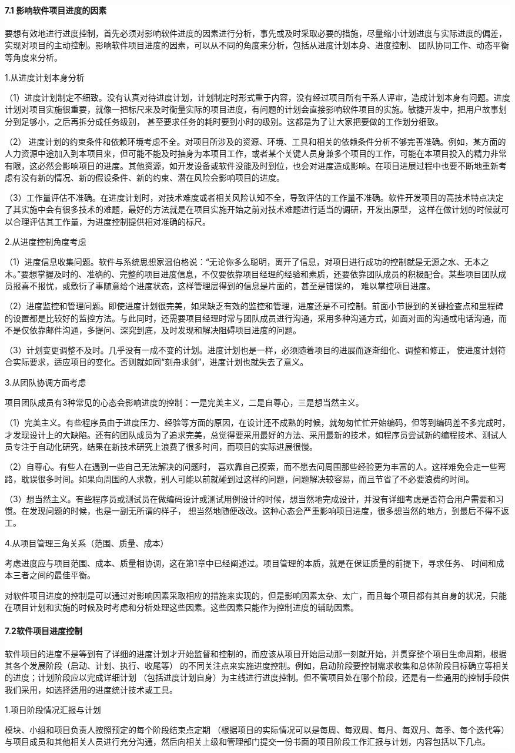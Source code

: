 #### 7.1 影响软件项目进度的因素

要想有效地进行进度控制，首先必须对影响软件进度的因素进行分析，事先或及时采取必要的措施，尽量缩小计划进度与实际进度的偏差，实现对项目的主动控制。影响软件项目进度的因素，可以从不同的角度来分析，包括从进度计划本身、进度控制、 团队协同工作、动态平衡等角度来分析。

1.从进度计划本身分析

（1）进度计划制定不细致。没有认真对待进度计划，计划制定时形式重于内容，没有经过项目所有干系人评审，造成计划本身有问题。进度计划对项目实施很重要，就像一把标尺来及时衡量实际的项目进度，有问题的计划会直接影响软件项目的实施。敏捷开发中，把用户故事划分到足够小，之后再拆分成任务级别， 甚至要求任务的耗时要到小时的级别。这都是为了让大家把要做的工作划分细致。

（2） 进度计划的约束条件和依赖环境考虑不全。对项目所涉及的资源、环境、工具和相关的依赖条件分析不够完善准确。例如，某方面的人力资源中途加入到本项目来，但可能不能及时抽身为本项目工作，或者某个关键人员身兼多个项目的工作，可能在本项目投入的精力非常有限，这必然会影响项目的进度。其他资源，如开发设备或软件没能及时到位，也会对进度造成影响。在项目进展过程中也要不断地重新考虑有没有新的情况、新的假设条件、新的约束、潜在风险会影响项目的进度。

（3）工作量评估不准确。在进度计划时，对技术难度或者相关风险认知不全，导致评估的工作量不准确。软件开发项目的高技术特点决定了其实施中会有很多技术的难题，最好的方法就是在项目实施开始之前对技术难题进行适当的调研，开发出原型， 这样在做计划的时候就可以合理评估其工作量，为进度控制提供相对准确的标尺。

2.从进度控制角度考虑

（1）进度信息收集问题。软件与系统思想家温伯格说：“无论你多么聪明，离开了信息，对项目进行成功的控制就是无源之水、无本之木。”要想掌握及时的、准确的、完整的项目进度信息，不仅要依靠项目经理的经验和素质，还要依靠团队成员的积极配合。某些项目团队成员报喜不报忧，或敷衍了事随意给个进度状态，这样管理层得到的信息是片面的，甚至是错误的， 难以掌控项目进度。

（2）进度监控和管理问题。即使进度计划很完美，如果缺乏有效的监控和管理，进度还是不可控制。前面小节提到的关键检查点和里程碑的设置都是比较好的监控方法。与此同时，还需要项目经理时常与团队成员进行沟通，采用多种沟通方式，如面对面的沟通或电话沟通，而不是仅依靠邮件沟通，多提问、深究到底，及时发现和解决阻碍项目进度的问题。

（3）计划变更调整不及时。几乎没有一成不变的计划。进度计划也是一样，必须随着项目的进展而逐渐细化、调整和修正， 使进度计划符合实际要求，适应项目的变化。否则就如同“刻舟求剑”，进度计划也就失去了意义。

3.从团队协调方面考虑

项目团队成员有3种常见的心态会影响进度的控制：一是完美主义，二是自尊心，三是想当然主义。

（1）完美主义。有些程序员由于进度压力、经验等方面的原因，在设计还不成熟的时候，就匆匆忙忙开始编码，但等到编码差不多完成时，才发现设计上的大缺陷。还有的团队成员为了追求完美，总觉得要采用最好的方法、采用最新的技术，如程序员尝试新的编程技术、测试人员专注于自动化研究，结果在新技术研究上浪费了很多时间，而项目的实际进展很慢。

（2）自尊心。有些人在遇到一些自己无法解决的问题时， 喜欢靠自己摸索，而不愿去问周围那些经验更为丰富的人。这样难免会走一些弯路，耽误很多时间。如果向周围的人求教，别人可能以前就碰到过这样的问题，问题解决较容易，而且节省了不必要浪费的时间。

（3）想当然主义。有些程序员或测试员在做编码设计或测试用例设计的时候，想当然地完成设计，并没有详细考虑是否符合用户需要和习惯。在发现问题的时候，也是一副无所谓的样子， 想当然地随便改改。这种心态会严重影响项目进度，很多想当然的地方，到最后不得不返工。

4.从项目管理三角关系（范围、质量、成本）

考虑进度应与项目范围、成本、质量相协调，这在第1章中已经阐述过。项目管理的本质，就是在保证质量的前提下，寻求任务、 时间和成本三者之间的最佳平衡。

对软件项目进度的控制是可以通过对影响因素采取相应的措施来实现的，但是影响因素太杂、太广，而且每个项目都有其自身的状况，只能在项目计划和实施的时候及时考虑和分析处理这些因素。这些因素只能作为控制进度的辅助因素。



#### 7.2软件项目进度控制

软件项目的进度不是等到有了详细的进度计划才开始监督和控制的，而应该从项目开始启动那一刻就开始，并贯穿整个项目生命周期，根据其各个发展阶段（启动、计划、执行、收尾等） 的不同关注点来实施进度控制。例如，启动阶段要控制需求收集和总体阶段目标确立等相关的进度；计划阶段应以完成详细计划 （包括进度计划自身）为主线进行进度控制。但不管项目处在哪个阶段，还是有一些通用的控制手段供我们采用，如选择适用的进度统计技术或工具。

1.项目阶段情况汇报与计划

模块、小组和项目负责人按照预定的每个阶段结束点定期 （根据项目的实际情况可以是每周、每双周、每月、每双月、每季、每个迭代等）与项目成员和其他相关人员进行充分沟通，然后向相关上级和管理部门提交一份书面的项目阶段工作汇报与计划，内容包括以下几点。
